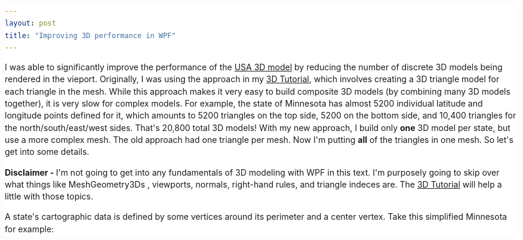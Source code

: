 ```yaml
---
layout: post
title: "Improving 3D performance in WPF"
---
```


<p>I was able to significantly improve the performance of the 
    <a href="http://kindohm.com/archive/2006/02/02/USAInDDD.aspx">USA 
        3D model</a> by reducing         the number of discrete 3D 
        models being rendered in the vieport.  Originally, I was using         
        the approach in my 
        <a href="http://www.kindohm.com/technical/WPF3DTutorial.htm">3D 
            Tutorial</a>, which involves         
            creating a 3D triangle model for each triangle in the mesh.  
            While this approach makes it very easy to build         
            composite 3D models (by combining many 3D models together), 
            it is very slow for complex models.  For example, the state 
            of Minnesota has         almost 5200 individual latitude and 
            longitude points defined for it, which amounts to 5200 triangles 
            on the top side,         5200 on the bottom side, and 10,400 
            triangles for the north/south/east/west sides.  That's 20,800 
            total 3D models!         With my new approach, I build only 
            <strong>one</strong> 3D model per state, but use a more complex 
            mesh.  The old         approach had one triangle per mesh.  
            Now I'm putting <strong>all</strong> of the triangles in one 
            mesh.  So let's get         into some details.</p>


                  
<p><strong>Disclaimer - </strong>  I'm not going to get into any fundamentals of 3D modeling with WPF in this text.  I'm          purposely going to skip over what things like MeshGeometry3Ds , viewports, normals, right-hand rules, and triangle         indeces are.  The 
    <a href="http://www.kindohm.com/technical/WPF3DTutorial.htm">3D Tutorial</a> will help a little with         those topics.</p>





















                  
<p>A state's cartographic data is defined by some vertices around its perimeter and a center vertex.  Take this         simplified Minnesota for example:</p>





